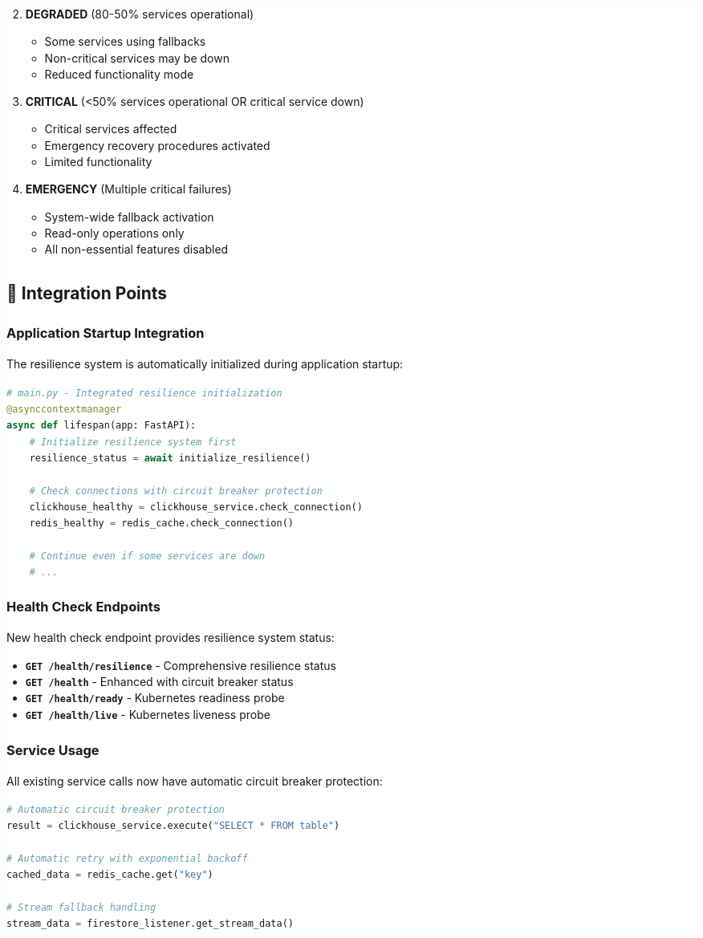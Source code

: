 2. **DEGRADED** (80-50% services operational)  
   - Some services using fallbacks
   - Non-critical services may be down
   - Reduced functionality mode

3. **CRITICAL** (<50% services operational OR critical service down)
   - Critical services affected
   - Emergency recovery procedures activated
   - Limited functionality

4. **EMERGENCY** (Multiple critical failures)
   - System-wide fallback activation
   - Read-only operations only
   - All non-essential features disabled

## 🚀 Integration Points

### Application Startup Integration

The resilience system is automatically initialized during application startup:

```python
# main.py - Integrated resilience initialization
@asynccontextmanager
async def lifespan(app: FastAPI):
    # Initialize resilience system first
    resilience_status = await initialize_resilience()
    
    # Check connections with circuit breaker protection
    clickhouse_healthy = clickhouse_service.check_connection()
    redis_healthy = redis_cache.check_connection()
    
    # Continue even if some services are down
    # ...
```

### Health Check Endpoints

New health check endpoint provides resilience system status:

- **`GET /health/resilience`** - Comprehensive resilience status
- **`GET /health`** - Enhanced with circuit breaker status
- **`GET /health/ready`** - Kubernetes readiness probe
- **`GET /health/live`** - Kubernetes liveness probe

### Service Usage

All existing service calls now have automatic circuit breaker protection:

```python
# Automatic circuit breaker protection
result = clickhouse_service.execute("SELECT * FROM table")

# Automatic retry with exponential backoff
cached_data = redis_cache.get("key")

# Stream fallback handling
stream_data = firestore_listener.get_stream_data()
```
